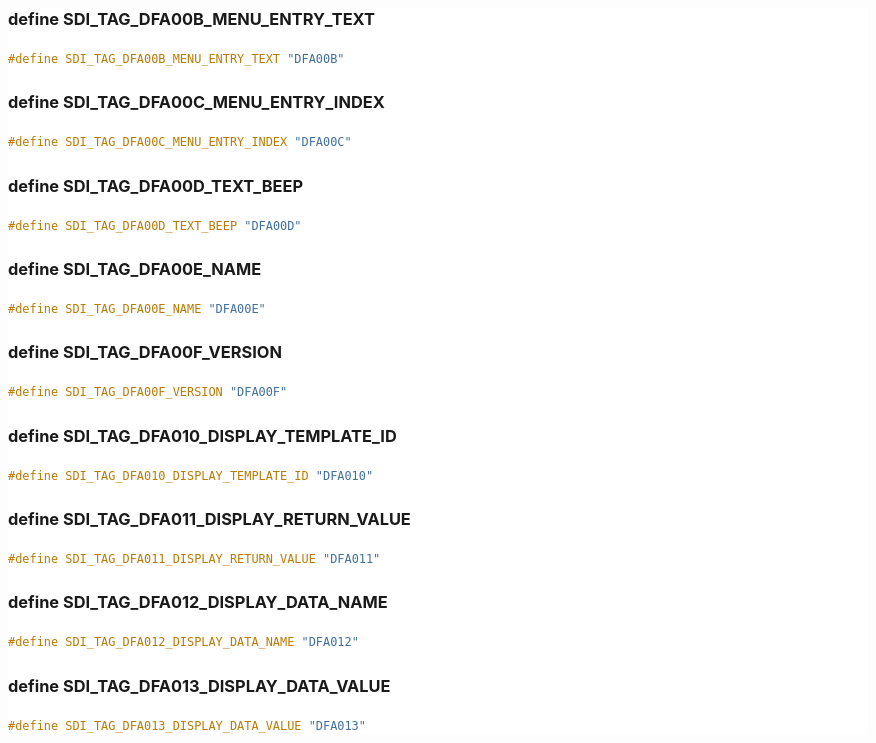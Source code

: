 
### define SDI_TAG_DFA00B_MENU_ENTRY_TEXT

```cpp
#define SDI_TAG_DFA00B_MENU_ENTRY_TEXT "DFA00B"
```


### define SDI_TAG_DFA00C_MENU_ENTRY_INDEX

```cpp
#define SDI_TAG_DFA00C_MENU_ENTRY_INDEX "DFA00C"
```


### define SDI_TAG_DFA00D_TEXT_BEEP

```cpp
#define SDI_TAG_DFA00D_TEXT_BEEP "DFA00D"
```


### define SDI_TAG_DFA00E_NAME

```cpp
#define SDI_TAG_DFA00E_NAME "DFA00E"
```


### define SDI_TAG_DFA00F_VERSION

```cpp
#define SDI_TAG_DFA00F_VERSION "DFA00F"
```


### define SDI_TAG_DFA010_DISPLAY_TEMPLATE_ID

```cpp
#define SDI_TAG_DFA010_DISPLAY_TEMPLATE_ID "DFA010"
```


### define SDI_TAG_DFA011_DISPLAY_RETURN_VALUE

```cpp
#define SDI_TAG_DFA011_DISPLAY_RETURN_VALUE "DFA011"
```


### define SDI_TAG_DFA012_DISPLAY_DATA_NAME

```cpp
#define SDI_TAG_DFA012_DISPLAY_DATA_NAME "DFA012"
```


### define SDI_TAG_DFA013_DISPLAY_DATA_VALUE

```cpp
#define SDI_TAG_DFA013_DISPLAY_DATA_VALUE "DFA013"
```
